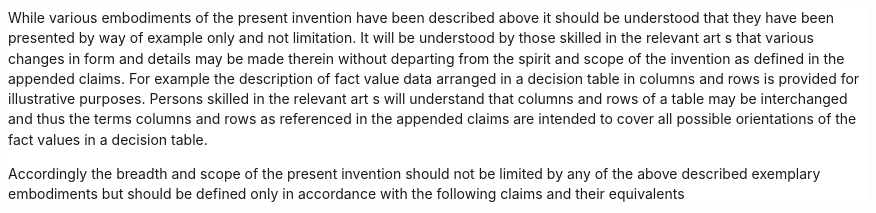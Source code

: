 While various embodiments of the present invention have been described above it should be understood that they have been presented by way of example only and not limitation. It will be understood by those skilled in the relevant art s that various changes in form and details may be made therein without departing from the spirit and scope of the invention as defined in the appended claims. For example the description of fact value data arranged in a decision table in columns and rows is provided for illustrative purposes. Persons skilled in the relevant art s will understand that columns and rows of a table may be interchanged and thus the terms columns and rows as referenced in the appended claims are intended to cover all possible orientations of the fact values in a decision table.

Accordingly the breadth and scope of the present invention should not be limited by any of the above described exemplary embodiments but should be defined only in accordance with the following claims and their equivalents


